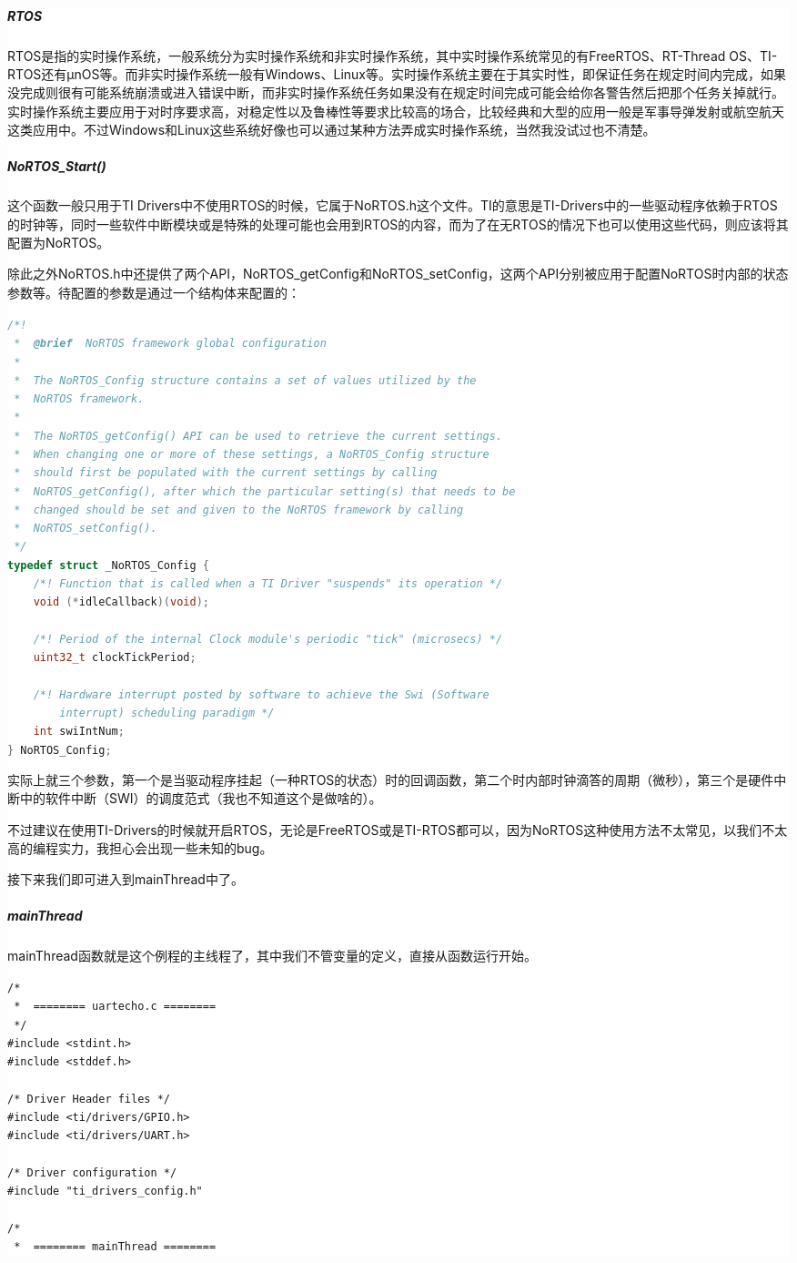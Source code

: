 ##### RTOS

RTOS是指的实时操作系统，一般系统分为实时操作系统和非实时操作系统，其中实时操作系统常见的有FreeRTOS、RT-Thread OS、TI-RTOS还有µnOS等。而非实时操作系统一般有Windows、Linux等。实时操作系统主要在于其实时性，即保证任务在规定时间内完成，如果没完成则很有可能系统崩溃或进入错误中断，而非实时操作系统任务如果没有在规定时间完成可能会给你各警告然后把那个任务关掉就行。实时操作系统主要应用于对时序要求高，对稳定性以及鲁棒性等要求比较高的场合，比较经典和大型的应用一般是军事导弹发射或航空航天这类应用中。不过Windows和Linux这些系统好像也可以通过某种方法弄成实时操作系统，当然我没试过也不清楚。

##### NoRTOS_Start()

这个函数一般只用于TI Drivers中不使用RTOS的时候，它属于NoRTOS.h这个文件。TI的意思是TI-Drivers中的一些驱动程序依赖于RTOS的时钟等，同时一些软件中断模块或是特殊的处理可能也会用到RTOS的内容，而为了在无RTOS的情况下也可以使用这些代码，则应该将其配置为NoRTOS。

除此之外NoRTOS.h中还提供了两个API，NoRTOS_getConfig和NoRTOS_setConfig，这两个API分别被应用于配置NoRTOS时内部的状态参数等。待配置的参数是通过一个结构体来配置的：

```c
/*!
 *  @brief  NoRTOS framework global configuration
 *
 *  The NoRTOS_Config structure contains a set of values utilized by the
 *  NoRTOS framework.
 *
 *  The NoRTOS_getConfig() API can be used to retrieve the current settings.
 *  When changing one or more of these settings, a NoRTOS_Config structure
 *  should first be populated with the current settings by calling
 *  NoRTOS_getConfig(), after which the particular setting(s) that needs to be
 *  changed should be set and given to the NoRTOS framework by calling
 *  NoRTOS_setConfig().
 */
typedef struct _NoRTOS_Config {
    /*! Function that is called when a TI Driver "suspends" its operation */
    void (*idleCallback)(void);

    /*! Period of the internal Clock module's periodic "tick" (microsecs) */
    uint32_t clockTickPeriod;

    /*! Hardware interrupt posted by software to achieve the Swi (Software
        interrupt) scheduling paradigm */
    int swiIntNum;
} NoRTOS_Config;
```

实际上就三个参数，第一个是当驱动程序挂起（一种RTOS的状态）时的回调函数，第二个时内部时钟滴答的周期（微秒），第三个是硬件中断中的软件中断（SWI）的调度范式（我也不知道这个是做啥的）。

不过建议在使用TI-Drivers的时候就开启RTOS，无论是FreeRTOS或是TI-RTOS都可以，因为NoRTOS这种使用方法不太常见，以我们不太高的编程实力，我担心会出现一些未知的bug。

接下来我们即可进入到mainThread中了。

##### mainThread

mainThread函数就是这个例程的主线程了，其中我们不管变量的定义，直接从函数运行开始。

```
/*
 *  ======== uartecho.c ========
 */
#include <stdint.h>
#include <stddef.h>

/* Driver Header files */
#include <ti/drivers/GPIO.h>
#include <ti/drivers/UART.h>

/* Driver configuration */
#include "ti_drivers_config.h"

/*
 *  ======== mainThread ========
```